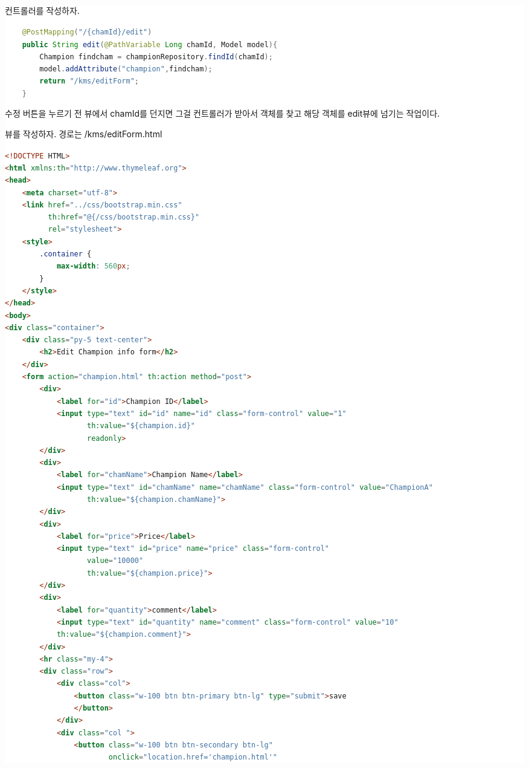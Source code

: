 컨트롤러를 작성하자.

```java
    @PostMapping("/{chamId}/edit")
    public String edit(@PathVariable Long chamId, Model model){
        Champion findcham = championRepository.findId(chamId);
        model.addAttribute("champion",findcham);
        return "/kms/editForm";
    }
```

수정 버튼을 누르기 전 뷰에서 chamId를 던지면 그걸 컨트롤러가 받아서 객체를 찾고 해당 객체를 edit뷰에 넘기는 작업이다.

뷰를 작성하자. 경로는 /kms/editForm.html

```html
<!DOCTYPE HTML>
<html xmlns:th="http://www.thymeleaf.org">
<head>
    <meta charset="utf-8">
    <link href="../css/bootstrap.min.css"
          th:href="@{/css/bootstrap.min.css}"
          rel="stylesheet">
    <style>
        .container {
            max-width: 560px;
        }
    </style>
</head>
<body>
<div class="container">
    <div class="py-5 text-center">
        <h2>Edit Champion info form</h2>
    </div>
    <form action="champion.html" th:action method="post">
        <div>
            <label for="id">Champion ID</label>
            <input type="text" id="id" name="id" class="form-control" value="1"
                   th:value="${champion.id}"
                   readonly>
        </div>
        <div>
            <label for="chamName">Champion Name</label>
            <input type="text" id="chamName" name="chamName" class="form-control" value="ChampionA"
                   th:value="${champion.chamName}">
        </div>
        <div>
            <label for="price">Price</label>
            <input type="text" id="price" name="price" class="form-control"
                   value="10000"
                   th:value="${champion.price}">
        </div>
        <div>
            <label for="quantity">comment</label>
            <input type="text" id="quantity" name="comment" class="form-control" value="10"
            th:value="${champion.comment}">
        </div>
        <hr class="my-4">
        <div class="row">
            <div class="col">
                <button class="w-100 btn btn-primary btn-lg" type="submit">save
                </button>
            </div>
            <div class="col ">
                <button class="w-100 btn btn-secondary btn-lg"
                        onclick="location.href='champion.html'"
```